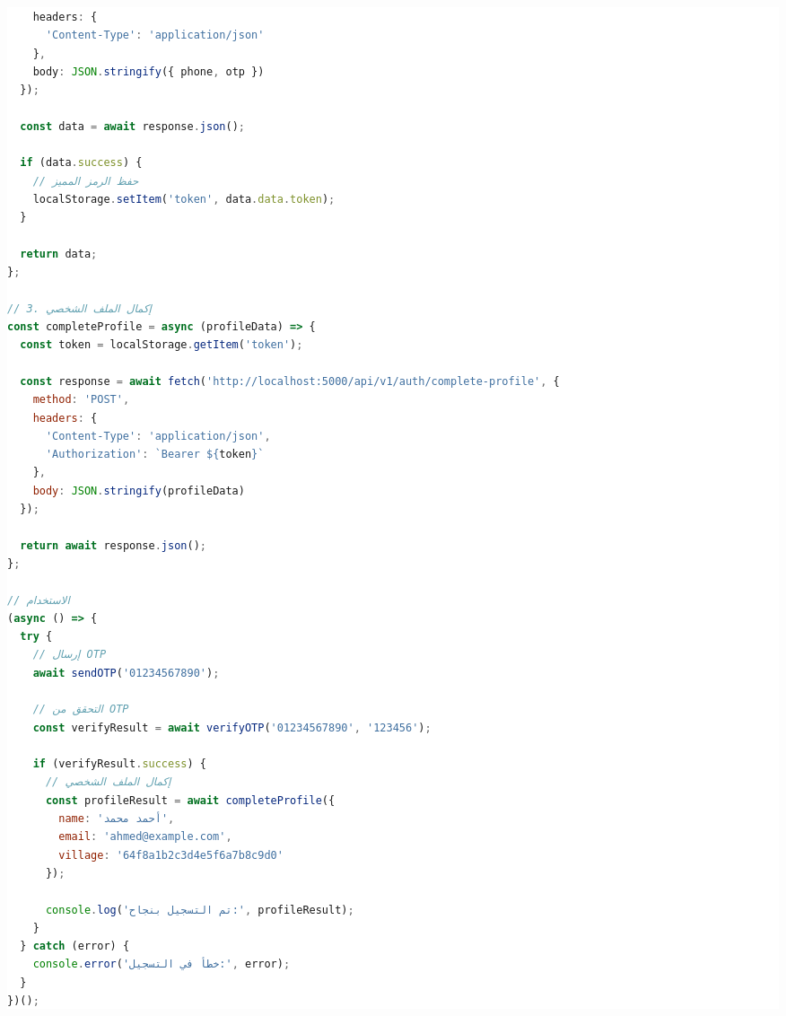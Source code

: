 ```javascript
    headers: {
      'Content-Type': 'application/json'
    },
    body: JSON.stringify({ phone, otp })
  });
  
  const data = await response.json();
  
  if (data.success) {
    // حفظ الرمز المميز
    localStorage.setItem('token', data.data.token);
  }
  
  return data;
};

// 3. إكمال الملف الشخصي
const completeProfile = async (profileData) => {
  const token = localStorage.getItem('token');
  
  const response = await fetch('http://localhost:5000/api/v1/auth/complete-profile', {
    method: 'POST',
    headers: {
      'Content-Type': 'application/json',
      'Authorization': `Bearer ${token}`
    },
    body: JSON.stringify(profileData)
  });
  
  return await response.json();
};

// الاستخدام
(async () => {
  try {
    // إرسال OTP
    await sendOTP('01234567890');
    
    // التحقق من OTP
    const verifyResult = await verifyOTP('01234567890', '123456');
    
    if (verifyResult.success) {
      // إكمال الملف الشخصي
      const profileResult = await completeProfile({
        name: 'أحمد محمد',
        email: 'ahmed@example.com',
        village: '64f8a1b2c3d4e5f6a7b8c9d0'
      });
      
      console.log('تم التسجيل بنجاح:', profileResult);
    }
  } catch (error) {
    console.error('خطأ في التسجيل:', error);
  }
})();
```
